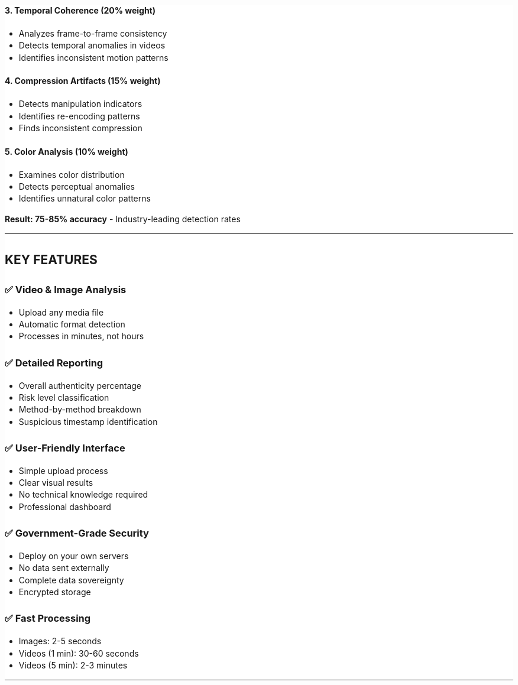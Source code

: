 #### 3. Temporal Coherence (20% weight)
- Analyzes frame-to-frame consistency
- Detects temporal anomalies in videos
- Identifies inconsistent motion patterns

#### 4. Compression Artifacts (15% weight)
- Detects manipulation indicators
- Identifies re-encoding patterns
- Finds inconsistent compression

#### 5. Color Analysis (10% weight)
- Examines color distribution
- Detects perceptual anomalies
- Identifies unnatural color patterns

**Result: 75-85% accuracy** - Industry-leading detection rates

---

## KEY FEATURES

### ✅ Video & Image Analysis
- Upload any media file
- Automatic format detection
- Processes in minutes, not hours

### ✅ Detailed Reporting
- Overall authenticity percentage
- Risk level classification
- Method-by-method breakdown
- Suspicious timestamp identification

### ✅ User-Friendly Interface
- Simple upload process
- Clear visual results
- No technical knowledge required
- Professional dashboard

### ✅ Government-Grade Security
- Deploy on your own servers
- No data sent externally
- Complete data sovereignty
- Encrypted storage

### ✅ Fast Processing
- Images: 2-5 seconds
- Videos (1 min): 30-60 seconds
- Videos (5 min): 2-3 minutes

---

